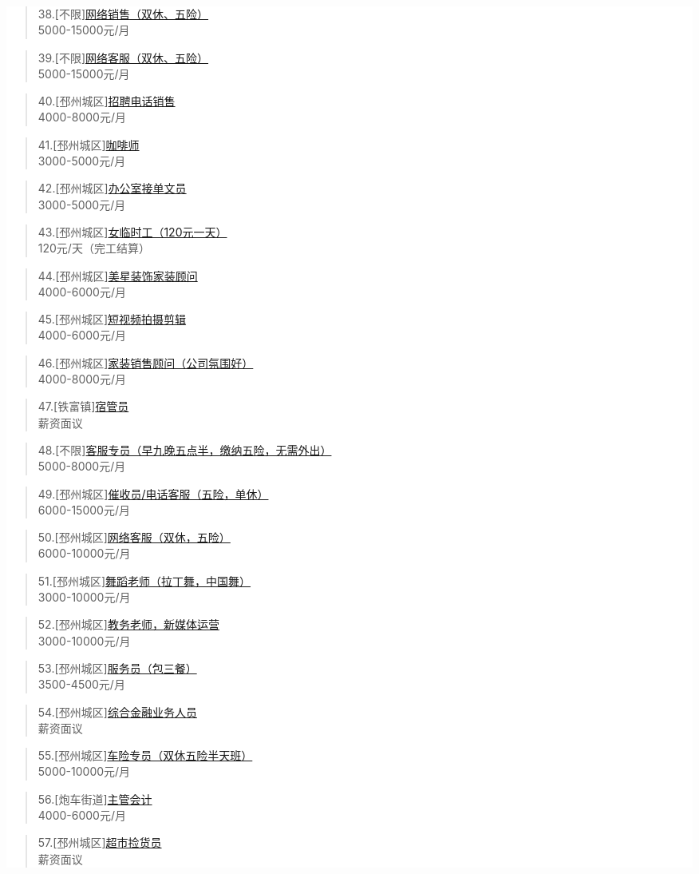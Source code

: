 >38.[不限][网络销售（双休、五险）](https://www.pizhouzhipin.com/job/33564)<br>
>5000-15000元/月

>39.[不限][网络客服（双休、五险）](https://www.pizhouzhipin.com/job/33575)<br>
>5000-15000元/月

>40.[邳州城区][招聘电话销售](https://www.pizhouzhipin.com/job/38313)<br>
>4000-8000元/月

>41.[邳州城区][咖啡师](https://www.pizhouzhipin.com/job/38228)<br>
>3000-5000元/月

>42.[邳州城区][办公室接单文员](https://www.pizhouzhipin.com/job/38535)<br>
>3000-5000元/月

>43.[邳州城区][女临时工（120元一天）](https://www.pizhouzhipin.com/job/38534)<br>
>120元/天（完工结算）

>44.[邳州城区][美星装饰家装顾问](https://www.pizhouzhipin.com/job/34842)<br>
>4000-6000元/月

>45.[邳州城区][短视频拍摄剪辑](https://www.pizhouzhipin.com/job/33470)<br>
>4000-6000元/月

>46.[邳州城区][家装销售顾问（公司氛围好）](https://www.pizhouzhipin.com/job/15739)<br>
>4000-8000元/月

>47.[铁富镇][宿管员](https://www.pizhouzhipin.com/job/38481)<br>
>薪资面议

>48.[不限][客服专员（早九晚五点半，缴纳五险，无需外出）](https://www.pizhouzhipin.com/job/35088)<br>
>5000-8000元/月

>49.[邳州城区][催收员/电话客服（五险，单休）](https://www.pizhouzhipin.com/job/32843)<br>
>6000-15000元/月

>50.[邳州城区][网络客服（双休，五险）](https://www.pizhouzhipin.com/job/27736)<br>
>6000-10000元/月

>51.[邳州城区][舞蹈老师（拉丁舞，中国舞）](https://www.pizhouzhipin.com/job/38209)<br>
>3000-10000元/月

>52.[邳州城区][教务老师，新媒体运营](https://www.pizhouzhipin.com/job/38210)<br>
>3000-10000元/月

>53.[邳州城区][服务员（包三餐）](https://www.pizhouzhipin.com/job/35877)<br>
>3500-4500元/月

>54.[邳州城区][综合金融业务人员](https://www.pizhouzhipin.com/job/33946)<br>
>薪资面议

>55.[邳州城区][车险专员（双休五险半天班）](https://www.pizhouzhipin.com/job/33935)<br>
>5000-10000元/月

>56.[炮车街道][主管会计](https://www.pizhouzhipin.com/job/28676)<br>
>4000-6000元/月

>57.[邳州城区][超市捡货员](https://www.pizhouzhipin.com/job/31443)<br>
>薪资面议
